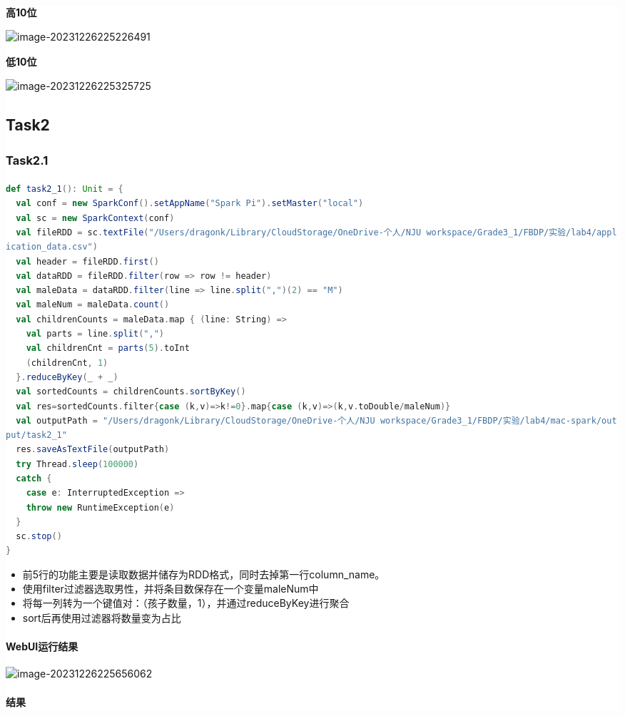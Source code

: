 **高10位**

![image-20231226225226491](https://repo-for-md.oss-cn-beijing.aliyuncs.com/uPic/image-20231226225226491.png)

**低10位**

![image-20231226225325725](https://repo-for-md.oss-cn-beijing.aliyuncs.com/uPic/image-20231226225325725.png)

## Task2

### Task2.1

```Scala
def task2_1(): Unit = {
  val conf = new SparkConf().setAppName("Spark Pi").setMaster("local")
  val sc = new SparkContext(conf)
  val fileRDD = sc.textFile("/Users/dragonk/Library/CloudStorage/OneDrive-个人/NJU workspace/Grade3_1/FBDP/实验/lab4/application_data.csv")
  val header = fileRDD.first()
  val dataRDD = fileRDD.filter(row => row != header)
  val maleData = dataRDD.filter(line => line.split(",")(2) == "M")
  val maleNum = maleData.count()
  val childrenCounts = maleData.map { (line: String) =>
    val parts = line.split(",")
    val childrenCnt = parts(5).toInt
    (childrenCnt, 1)
  }.reduceByKey(_ + _)
  val sortedCounts = childrenCounts.sortByKey()
  val res=sortedCounts.filter{case (k,v)=>k!=0}.map{case (k,v)=>(k,v.toDouble/maleNum)}
  val outputPath = "/Users/dragonk/Library/CloudStorage/OneDrive-个人/NJU workspace/Grade3_1/FBDP/实验/lab4/mac-spark/output/task2_1"
  res.saveAsTextFile(outputPath)
  try Thread.sleep(100000)
  catch {
    case e: InterruptedException =>
    throw new RuntimeException(e)
  }
  sc.stop()
}
```

* 前5行的功能主要是读取数据并储存为RDD格式，同时去掉第一行column_name。
* 使用filter过滤器选取男性，并将条目数保存在一个变量maleNum中
* 将每一列转为一个键值对：（孩子数量，1），并通过reduceByKey进行聚合
* sort后再使用过滤器将数量变为占比

#### WebUI运行结果

![image-20231226225656062](https://repo-for-md.oss-cn-beijing.aliyuncs.com/uPic/image-20231226225656062.png)

#### 结果
